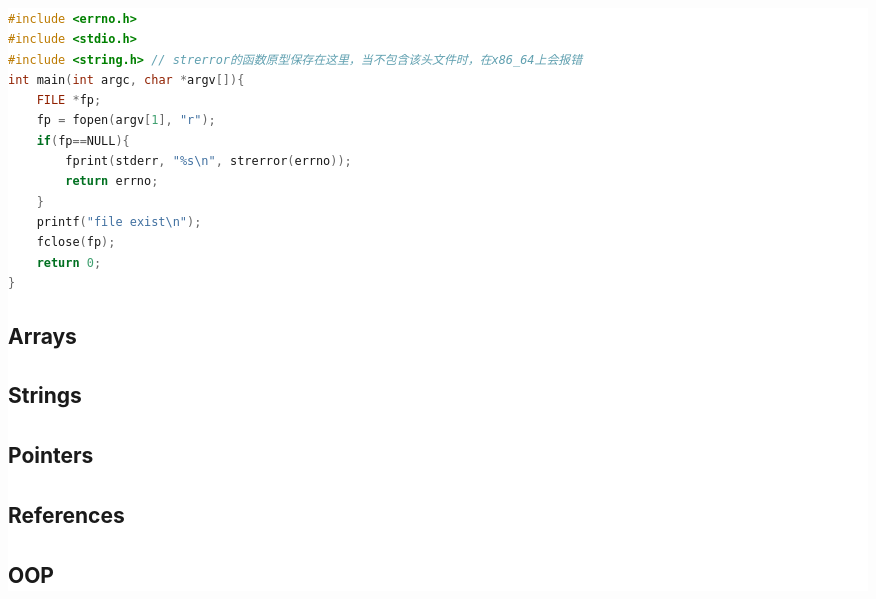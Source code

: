 ```c
#include <errno.h>
#include <stdio.h>
#include <string.h> // strerror的函数原型保存在这里，当不包含该头文件时，在x86_64上会报错
int main(int argc, char *argv[]){
	FILE *fp;
	fp = fopen(argv[1], "r");
	if(fp==NULL){
		fprint(stderr, "%s\n", strerror(errno));
		return errno;
	}
	printf("file exist\n");
	fclose(fp);
	return 0;
}
```

## Arrays

## Strings

## Pointers

## References

## OOP